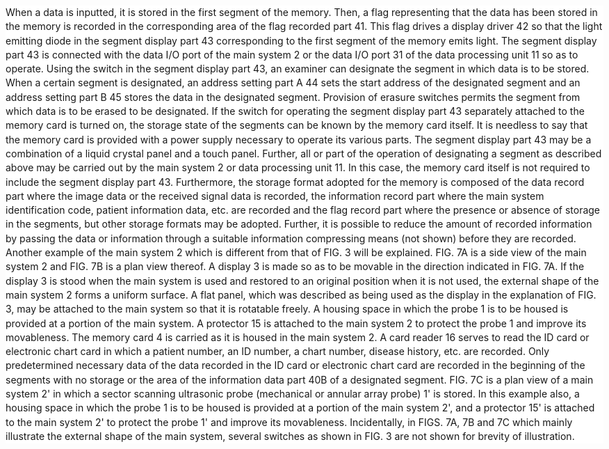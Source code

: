 When a data is inputted, it is stored in the first segment of the memory. Then, a flag representing that the data has been stored in the memory is recorded in the corresponding area of the flag recorded part 41. This flag drives a display driver 42 so that the light emitting diode in the segment display part 43 corresponding to the first segment of the memory emits light. The segment display part 43 is connected with the data I/O port of the main system 2 or the data I/O port 31 of the data processing unit 11 so as to operate. Using the switch in the segment display part 43, an examiner can designate the segment in which data is to be stored. When a certain segment is designated, an address setting part A 44 sets the start address of the designated segment and an address setting part B 45 stores the data in the designated segment. Provision of erasure switches permits the segment from which data is to be erased to be designated. If the switch for operating the segment display part 43 separately attached to the memory card is turned on, the storage state of the segments can be known by the memory card itself. It is needless to say that the memory card is provided with a power supply necessary to operate its various parts.
The segment display part 43 may be a combination of a liquid crystal panel and a touch panel. Further, all or part of the operation of designating a segment as described above may be carried out by the main system 2 or data processing unit 11. In this case, the memory card itself is not required to include the segment display part 43. Furthermore, the storage format adopted for the memory is composed of the data record part where the image data or the received signal data is recorded, the information record part where the main system identification code, patient information data, etc. are recorded and the flag record part where the presence or absence of storage in the segments, but other storage formats may be adopted. Further, it is possible to reduce the amount of recorded information by passing the data or information through a suitable information compressing means (not shown) before they are recorded.
Another example of the main system 2 which is different from that of FIG. 3 will be explained. FIG. 7A is a side view of the main system 2 and FIG. 7B is a plan view thereof. A display 3 is made so as to be movable in the direction indicated in FIG. 7A. If the display 3 is stood when the main system is used and restored to an original position when it is not used, the external shape of the main system 2 forms a uniform surface. A flat panel, which was described as being used as the display in the explanation of FIG. 3, may be attached to the main system so that it is rotatable freely. A housing space in which the probe 1 is to be housed is provided at a portion of the main system. A protector 15 is attached to the main system 2 to protect the probe 1 and improve its movableness. The memory card 4 is carried as it is housed in the main system 2.
A card reader 16 serves to read the ID card or electronic chart card in which a patient number, an ID number, a chart number, disease history, etc. are recorded. Only predetermined necessary data of the data recorded in the ID card or electronic chart card are recorded in the beginning of the segments with no storage or the area of the information data part 40B of a designated segment. FIG. 7C is a plan view of a main system 2' in which a sector scanning ultrasonic probe (mechanical or annular array probe) 1' is stored. In this example also, a housing space in which the probe 1 is to be housed is provided at a portion of the main system 2', and a protector 15' is attached to the main system 2' to protect the probe 1' and improve its movableness.
Incidentally, in FIGS. 7A, 7B and 7C which mainly illustrate the external shape of the main system, several switches as shown in FIG. 3 are not shown for brevity of illustration.